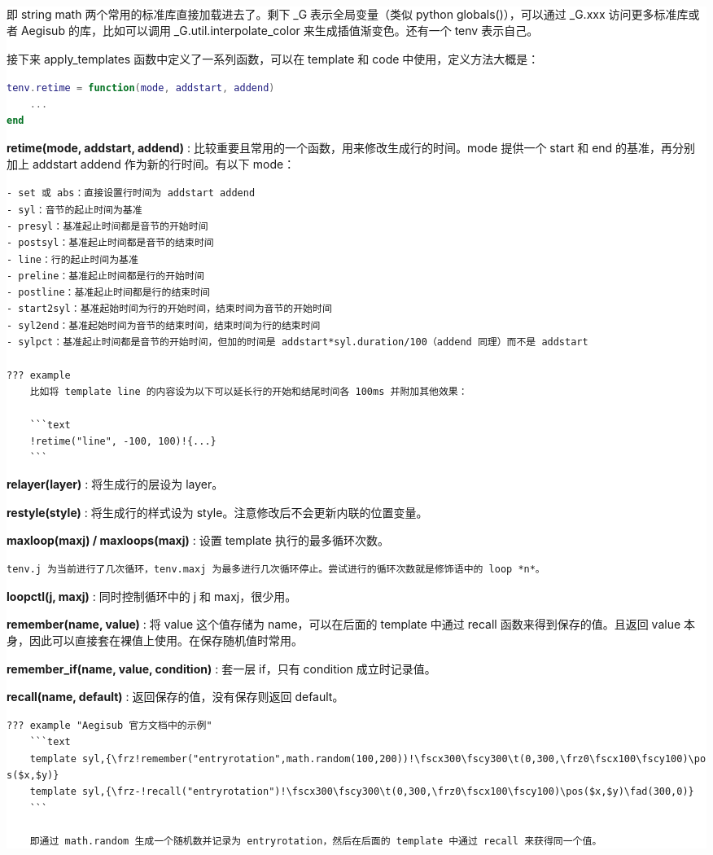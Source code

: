即 string math 两个常用的标准库直接加载进去了。剩下 _G 表示全局变量（类似 python globals()），可以通过 _G.xxx 访问更多标准库或者 Aegisub 的库，比如可以调用 _G.util.interpolate_color 来生成插值渐变色。还有一个 tenv 表示自己。

接下来 apply_templates 函数中定义了一系列函数，可以在 template 和 code 中使用，定义方法大概是：

```lua
tenv.retime = function(mode, addstart, addend)
    ...
end
```

**retime(mode, addstart, addend)**
:   比较重要且常用的一个函数，用来修改生成行的时间。mode 提供一个 start 和 end 的基准，再分别加上 addstart addend 作为新的行时间。有以下 mode：

    - set 或 abs：直接设置行时间为 addstart addend
    - syl：音节的起止时间为基准
    - presyl：基准起止时间都是音节的开始时间
    - postsyl：基准起止时间都是音节的结束时间
    - line：行的起止时间为基准
    - preline：基准起止时间都是行的开始时间
    - postline：基准起止时间都是行的结束时间
    - start2syl：基准起始时间为行的开始时间，结束时间为音节的开始时间
    - syl2end：基准起始时间为音节的结束时间，结束时间为行的结束时间
    - sylpct：基准起止时间都是音节的开始时间，但加的时间是 addstart*syl.duration/100（addend 同理）而不是 addstart

    ??? example
        比如将 template line 的内容设为以下可以延长行的开始和结尾时间各 100ms 并附加其他效果：

        ```text
        !retime("line", -100, 100)!{...}
        ```

**relayer(layer)**
:   将生成行的层设为 layer。

**restyle(style)**
:   将生成行的样式设为 style。注意修改后不会更新内联的位置变量。

**maxloop(maxj) / maxloops(maxj)**
:   设置 template 执行的最多循环次数。

    tenv.j 为当前进行了几次循环，tenv.maxj 为最多进行几次循环停止。尝试进行的循环次数就是修饰语中的 loop *n*。

**loopctl(j, maxj)**
:   同时控制循环中的 j 和 maxj，很少用。

**remember(name, value)**
:   将 value 这个值存储为 name，可以在后面的 template 中通过 recall 函数来得到保存的值。且返回 value 本身，因此可以直接套在裸值上使用。在保存随机值时常用。

**remember_if(name, value, condition)**
:   套一层 if，只有 condition 成立时记录值。

**recall(name, default)**
:   返回保存的值，没有保存则返回 default。

    ??? example "Aegisub 官方文档中的示例"
        ```text
        template syl,{\frz!remember("entryrotation",math.random(100,200))!\fscx300\fscy300\t(0,300,\frz0\fscx100\fscy100)\pos($x,$y)}
        template syl,{\frz-!recall("entryrotation")!\fscx300\fscy300\t(0,300,\frz0\fscx100\fscy100)\pos($x,$y)\fad(300,0)}
        ```

        即通过 math.random 生成一个随机数并记录为 entryrotation，然后在后面的 template 中通过 recall 来获得同一个值。

